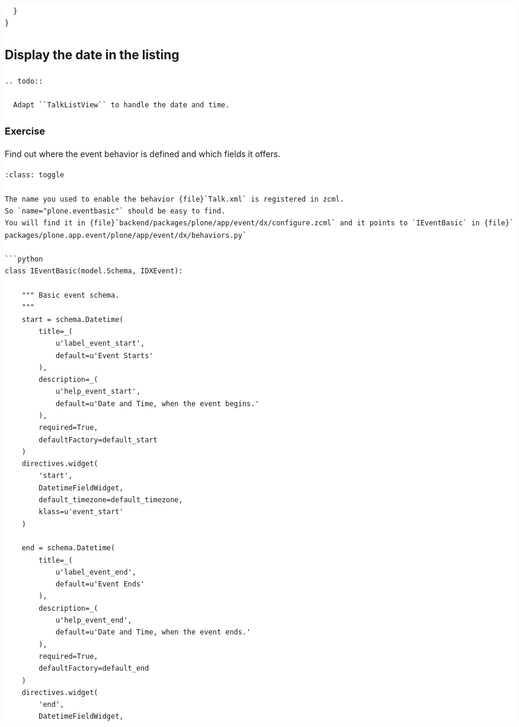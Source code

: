 ```less
  }
}
```

## Display the date in the listing

```{eval-rst}
.. todo::

  Adapt ``TalkListView`` to handle the date and time.

```

### Exercise

Find out where the event behavior is defined and which fields it offers.

````{admonition} Solution
:class: toggle

The name you used to enable the behavior {file}`Talk.xml` is registered in zcml.
So `name="plone.eventbasic"` should be easy to find.
You will find it in {file}`backend/packages/plone/app/event/dx/configure.zcml` and it points to `IEventBasic` in {file}`packages/plone.app.event/plone/app/event/dx/behaviors.py`

```python
class IEventBasic(model.Schema, IDXEvent):

    """ Basic event schema.
    """
    start = schema.Datetime(
        title=_(
            u'label_event_start',
            default=u'Event Starts'
        ),
        description=_(
            u'help_event_start',
            default=u'Date and Time, when the event begins.'
        ),
        required=True,
        defaultFactory=default_start
    )
    directives.widget(
        'start',
        DatetimeFieldWidget,
        default_timezone=default_timezone,
        klass=u'event_start'
    )

    end = schema.Datetime(
        title=_(
            u'label_event_end',
            default=u'Event Ends'
        ),
        description=_(
            u'help_event_end',
            default=u'Date and Time, when the event ends.'
        ),
        required=True,
        defaultFactory=default_end
    )
    directives.widget(
        'end',
        DatetimeFieldWidget,
````